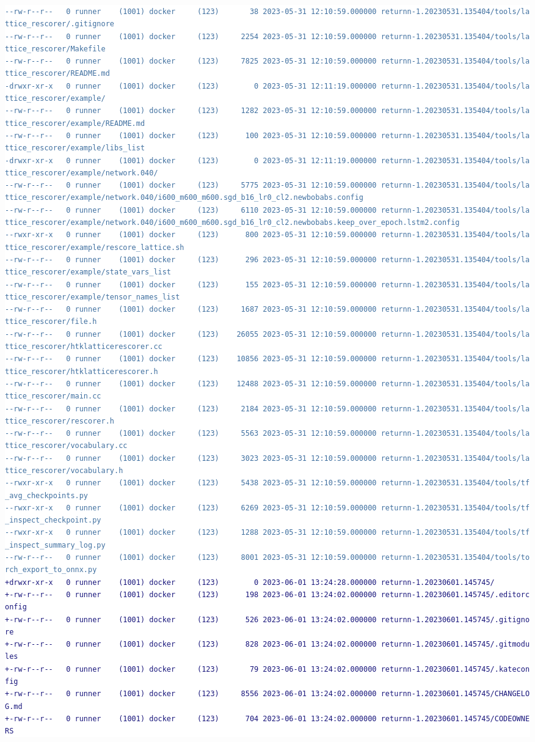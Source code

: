 ```diff
--rw-r--r--   0 runner    (1001) docker     (123)       38 2023-05-31 12:10:59.000000 returnn-1.20230531.135404/tools/lattice_rescorer/.gitignore
--rw-r--r--   0 runner    (1001) docker     (123)     2254 2023-05-31 12:10:59.000000 returnn-1.20230531.135404/tools/lattice_rescorer/Makefile
--rw-r--r--   0 runner    (1001) docker     (123)     7825 2023-05-31 12:10:59.000000 returnn-1.20230531.135404/tools/lattice_rescorer/README.md
-drwxr-xr-x   0 runner    (1001) docker     (123)        0 2023-05-31 12:11:19.000000 returnn-1.20230531.135404/tools/lattice_rescorer/example/
--rw-r--r--   0 runner    (1001) docker     (123)     1282 2023-05-31 12:10:59.000000 returnn-1.20230531.135404/tools/lattice_rescorer/example/README.md
--rw-r--r--   0 runner    (1001) docker     (123)      100 2023-05-31 12:10:59.000000 returnn-1.20230531.135404/tools/lattice_rescorer/example/libs_list
-drwxr-xr-x   0 runner    (1001) docker     (123)        0 2023-05-31 12:11:19.000000 returnn-1.20230531.135404/tools/lattice_rescorer/example/network.040/
--rw-r--r--   0 runner    (1001) docker     (123)     5775 2023-05-31 12:10:59.000000 returnn-1.20230531.135404/tools/lattice_rescorer/example/network.040/i600_m600_m600.sgd_b16_lr0_cl2.newbobabs.config
--rw-r--r--   0 runner    (1001) docker     (123)     6110 2023-05-31 12:10:59.000000 returnn-1.20230531.135404/tools/lattice_rescorer/example/network.040/i600_m600_m600.sgd_b16_lr0_cl2.newbobabs.keep_over_epoch.lstm2.config
--rwxr-xr-x   0 runner    (1001) docker     (123)      800 2023-05-31 12:10:59.000000 returnn-1.20230531.135404/tools/lattice_rescorer/example/rescore_lattice.sh
--rw-r--r--   0 runner    (1001) docker     (123)      296 2023-05-31 12:10:59.000000 returnn-1.20230531.135404/tools/lattice_rescorer/example/state_vars_list
--rw-r--r--   0 runner    (1001) docker     (123)      155 2023-05-31 12:10:59.000000 returnn-1.20230531.135404/tools/lattice_rescorer/example/tensor_names_list
--rw-r--r--   0 runner    (1001) docker     (123)     1687 2023-05-31 12:10:59.000000 returnn-1.20230531.135404/tools/lattice_rescorer/file.h
--rw-r--r--   0 runner    (1001) docker     (123)    26055 2023-05-31 12:10:59.000000 returnn-1.20230531.135404/tools/lattice_rescorer/htklatticerescorer.cc
--rw-r--r--   0 runner    (1001) docker     (123)    10856 2023-05-31 12:10:59.000000 returnn-1.20230531.135404/tools/lattice_rescorer/htklatticerescorer.h
--rw-r--r--   0 runner    (1001) docker     (123)    12488 2023-05-31 12:10:59.000000 returnn-1.20230531.135404/tools/lattice_rescorer/main.cc
--rw-r--r--   0 runner    (1001) docker     (123)     2184 2023-05-31 12:10:59.000000 returnn-1.20230531.135404/tools/lattice_rescorer/rescorer.h
--rw-r--r--   0 runner    (1001) docker     (123)     5563 2023-05-31 12:10:59.000000 returnn-1.20230531.135404/tools/lattice_rescorer/vocabulary.cc
--rw-r--r--   0 runner    (1001) docker     (123)     3023 2023-05-31 12:10:59.000000 returnn-1.20230531.135404/tools/lattice_rescorer/vocabulary.h
--rwxr-xr-x   0 runner    (1001) docker     (123)     5438 2023-05-31 12:10:59.000000 returnn-1.20230531.135404/tools/tf_avg_checkpoints.py
--rwxr-xr-x   0 runner    (1001) docker     (123)     6269 2023-05-31 12:10:59.000000 returnn-1.20230531.135404/tools/tf_inspect_checkpoint.py
--rwxr-xr-x   0 runner    (1001) docker     (123)     1288 2023-05-31 12:10:59.000000 returnn-1.20230531.135404/tools/tf_inspect_summary_log.py
--rw-r--r--   0 runner    (1001) docker     (123)     8001 2023-05-31 12:10:59.000000 returnn-1.20230531.135404/tools/torch_export_to_onnx.py
+drwxr-xr-x   0 runner    (1001) docker     (123)        0 2023-06-01 13:24:28.000000 returnn-1.20230601.145745/
+-rw-r--r--   0 runner    (1001) docker     (123)      198 2023-06-01 13:24:02.000000 returnn-1.20230601.145745/.editorconfig
+-rw-r--r--   0 runner    (1001) docker     (123)      526 2023-06-01 13:24:02.000000 returnn-1.20230601.145745/.gitignore
+-rw-r--r--   0 runner    (1001) docker     (123)      828 2023-06-01 13:24:02.000000 returnn-1.20230601.145745/.gitmodules
+-rw-r--r--   0 runner    (1001) docker     (123)       79 2023-06-01 13:24:02.000000 returnn-1.20230601.145745/.kateconfig
+-rw-r--r--   0 runner    (1001) docker     (123)     8556 2023-06-01 13:24:02.000000 returnn-1.20230601.145745/CHANGELOG.md
+-rw-r--r--   0 runner    (1001) docker     (123)      704 2023-06-01 13:24:02.000000 returnn-1.20230601.145745/CODEOWNERS
```